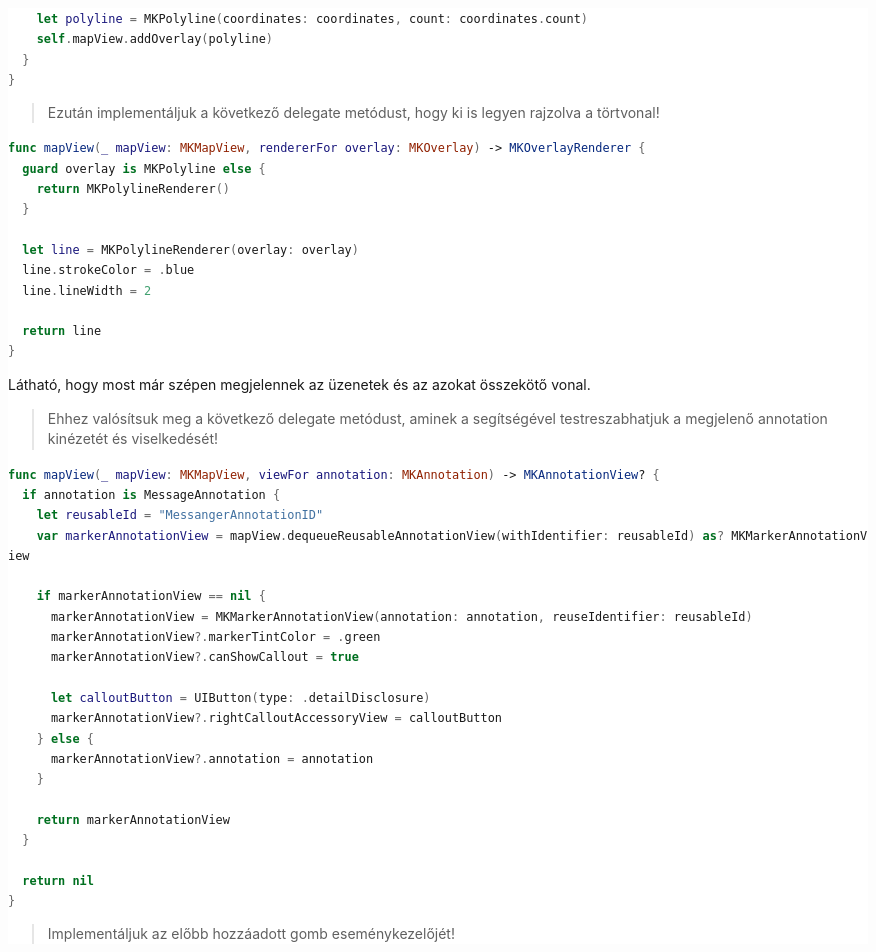 ```swift
    let polyline = MKPolyline(coordinates: coordinates, count: coordinates.count)
    self.mapView.addOverlay(polyline)
  }
}
```

> Ezután implementáljuk a következő delegate metódust, hogy ki is legyen rajzolva a törtvonal!

```swift
func mapView(_ mapView: MKMapView, rendererFor overlay: MKOverlay) -> MKOverlayRenderer {
  guard overlay is MKPolyline else {
    return MKPolylineRenderer()
  }
  
  let line = MKPolylineRenderer(overlay: overlay)
  line.strokeColor = .blue
  line.lineWidth = 2
  
  return line
}
```

Látható, hogy most már szépen megjelennek az üzenetek és az azokat összekötő vonal.

> Ehhez valósítsuk meg a következő delegate metódust, aminek a segítségével testreszabhatjuk a megjelenő annotation kinézetét és viselkedését!

```swift
func mapView(_ mapView: MKMapView, viewFor annotation: MKAnnotation) -> MKAnnotationView? {
  if annotation is MessageAnnotation {
    let reusableId = "MessangerAnnotationID"
    var markerAnnotationView = mapView.dequeueReusableAnnotationView(withIdentifier: reusableId) as? MKMarkerAnnotationView
    
    if markerAnnotationView == nil {
      markerAnnotationView = MKMarkerAnnotationView(annotation: annotation, reuseIdentifier: reusableId)
      markerAnnotationView?.markerTintColor = .green
      markerAnnotationView?.canShowCallout = true
      
      let calloutButton = UIButton(type: .detailDisclosure)
      markerAnnotationView?.rightCalloutAccessoryView = calloutButton
    } else {
      markerAnnotationView?.annotation = annotation
    }
    
    return markerAnnotationView
  }
  
  return nil
}
```

> Implementáljuk az előbb hozzáadott gomb eseménykezelőjét! 
